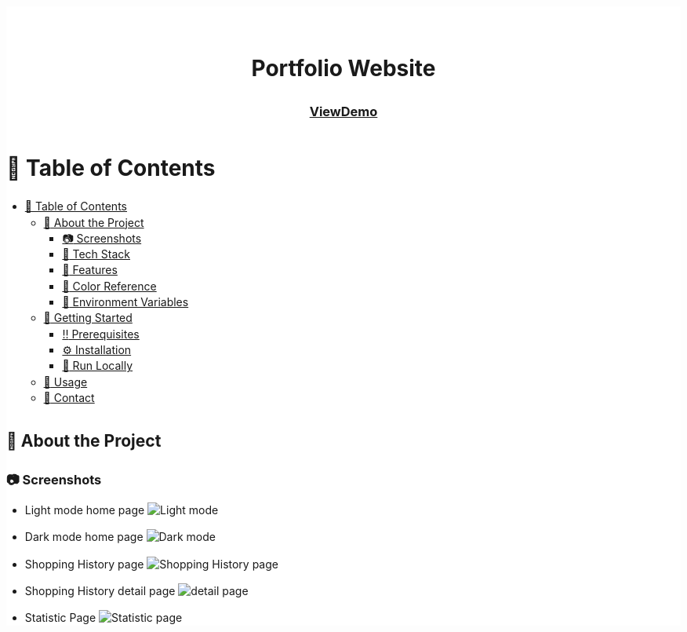 
   
<br />
<div align="center">

<h1 align="center">Portfolio Website</h1>
<h3 align="center">

  [ViewDemo](https://www.huyvo.me/)
</h3>

</div>




# :notebook_with_decorative_cover: Table of Contents

- [:notebook_with_decorative_cover: Table of Contents](#notebook_with_decorative_cover-table-of-contents)
  - [:star2: About the Project](#star2-about-the-project)
    - [:camera: Screenshots](#camera-screenshots)
    - [:space_invader: Tech Stack](#space_invader-tech-stack)
    - [:dart: Features](#dart-features)
    - [:art: Color Reference](#art-color-reference)
    - [:key: Environment Variables](#key-environment-variables)
  - [:toolbox: Getting Started](#toolbox-getting-started)
    - [:bangbang: Prerequisites](#bangbang-prerequisites)
    - [:gear: Installation](#gear-installation)
    - [:running: Run Locally](#running-run-locally)
  - [:eyes: Usage](#eyes-usage)
  - [:handshake: Contact](#handshake-contact)

  


## :star2: About the Project


### :camera: Screenshots

- Light mode home page
![Light mode](https://i.imgur.com/HUx4Y2h.png)

- Dark mode home page
![Dark mode](https://i.imgur.com/63TQRI1.png)

- Shopping History page
![Shopping History page](https://i.imgur.com/hTM9elf.png)

- Shopping History detail page
![detail page](https://i.imgur.com/HGa6Qld.png)

- Statistic Page
![Statistic page](https://i.imgur.com/QfjNnwE.png)
